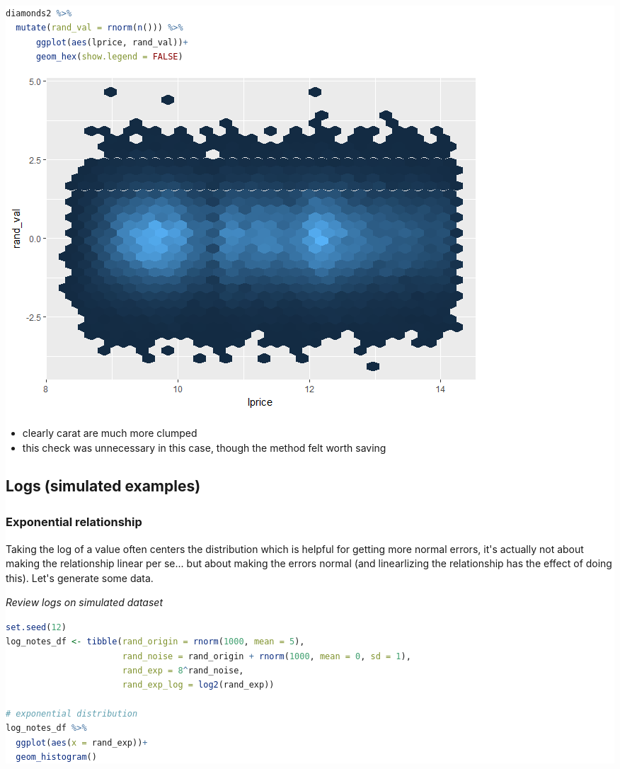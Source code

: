 ``` r
diamonds2 %>% 
  mutate(rand_val = rnorm(n())) %>% 
      ggplot(aes(lprice, rand_val))+
      geom_hex(show.legend = FALSE)
```

![](ch24_files/figure-markdown_github/unnamed-chunk-36-3.png)

-   clearly carat are much more clumped
-   this check was unnecessary in this case, though the method felt worth saving

Logs (simulated examples)
-------------------------

### Exponential relationship

Taking the log of a value often centers the distribution which is helpful for getting more normal errors, it's actually not about making the relationship linear per se... but about making the errors normal (and linearlizing the relationship has the effect of doing this). Let's generate some data.

*Review logs on simulated dataset*

``` r
set.seed(12)
log_notes_df <- tibble(rand_origin = rnorm(1000, mean = 5),
                       rand_noise = rand_origin + rnorm(1000, mean = 0, sd = 1),
                       rand_exp = 8^rand_noise,
                       rand_exp_log = log2(rand_exp))

# exponential distribution
log_notes_df %>% 
  ggplot(aes(x = rand_exp))+
  geom_histogram()
```
